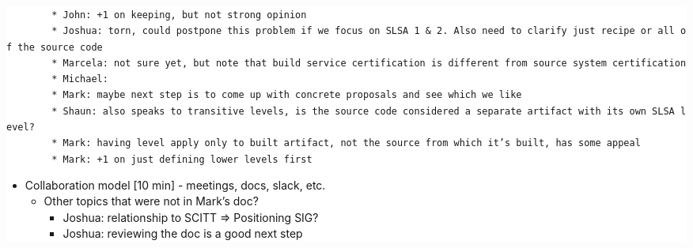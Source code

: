             * John: +1 on keeping, but not strong opinion
            * Joshua: torn, could postpone this problem if we focus on SLSA 1 & 2. Also need to clarify just recipe or all of the source code
            * Marcela: not sure yet, but note that build service certification is different from source system certification
            * Michael: 
            * Mark: maybe next step is to come up with concrete proposals and see which we like
            * Shaun: also speaks to transitive levels, is the source code considered a separate artifact with its own SLSA level?
            * Mark: having level apply only to built artifact, not the source from which it’s built, has some appeal
            * Mark: +1 on just defining lower levels first
* Collaboration model [10 min] - meetings, docs, slack, etc.
    * Other topics that were not in Mark’s doc?
        * Joshua: relationship to SCITT ⇒ Positioning SIG?
        * Joshua: reviewing the doc is a good next step
